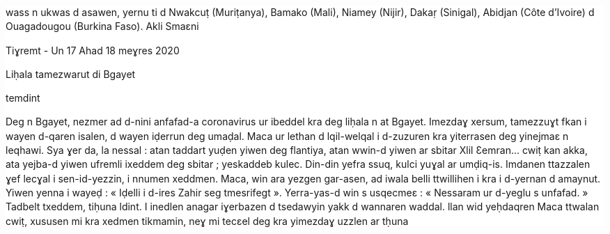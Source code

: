 wass n ukwas d asawen, yernu ti 
d Nwakcuṭ (Muriṭanya), Bamako 
(Mali),  Niamey  (Nijir),  Dakaṛ 
(Sinigal), Abidjan (Côte d’Ivoire) 
d Ouagadougou (Burkina Faso).
Akli Smaɛni

Tiɣremt  -  Un 17  Ahad 18 meɣres 2020

 Liḥala tamezwarut
di Bgayet

temdint 

Deg 
n  Bgayet, 
nezmer  ad  d-nini  anfafad-a 
coronavirus ur ibeddel kra deg 
liḥala  n  at  Bgayet.  Imezdaɣ 
xersum, 
tamezzuɣt 
fkan 
i  wayen  d-qaren  isalen,  d 
wayen  iḍerrun  deg  umaḍal. 
Maca  ur  lethan  d  lqil-welqal 
i  d-zuzuren  kra  yiterrasen 
deg  yinejmaɛ  n 
leqhawi. 
Sya  ɣer  da,  la  nessal  :  atan 
taddart 
yuḍen  yiwen  deg 
flantiya,  atan  wwin-d  yiwen 
ar  sbitar  Xlil  Ɛemran…  cwiṭ 
kan  akka,  ata  yejba-d  yiwen 
ufremli  ixeddem  deg  sbitar  ; 
yeskaddeb  kulec.  Din-din 
yefra  ssuq,  kulci  yuɣal  ar 
umḍiq-is.  Imdanen  ttazzalen 
ɣef  lecɣal  i  sen-id-yezzin,  i 
nnumen xeddmen. Maca, win 
ara yezgen gar-asen, ad iwala 
belli ttwillihen i kra i d-yernan 
d  amaynut.  Yiwen  yenna  i 
wayeḍ : « Iḍelli i d-ires Zahir 
seg  tmesrifegt  ».  Yerra-yas-d 
win 
s 
usqecmeɛ  :  «  Nessaram  ur 
d-yeglu s unfafad. » 
Tadbelt txeddem, tiḥuna ldint. 
I  inedlen  anagar  iɣerbazen  d 
tsedawyin  yakk  d  wannaren 
waddal.
llan  wid  yeḥdaqren 
Maca 
ttwalan 
cwiṭ,  xususen  mi 
kra 
xedmen 
tikmamin,  neɣ  mi  tecɛel  deg 
kra yimezdaɣ uzzlen ar tḥuna 
